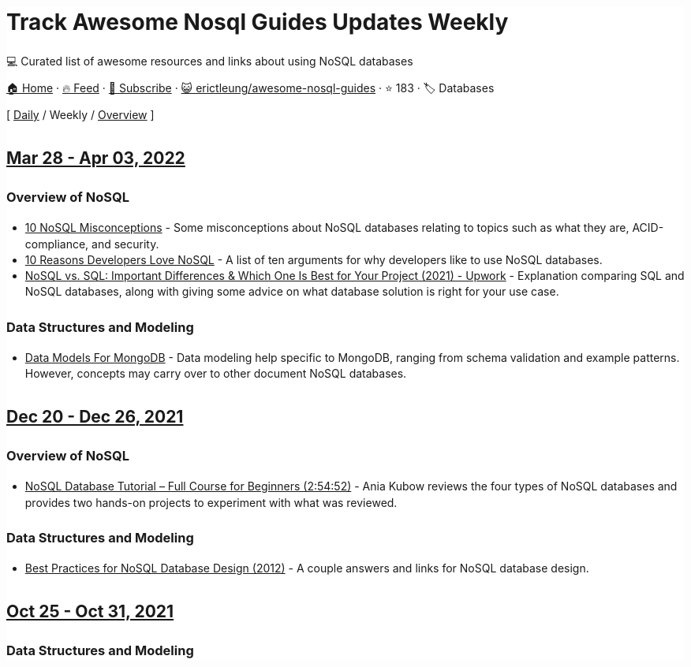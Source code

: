 # Track Awesome Nosql Guides Updates Weekly

:computer: Curated list of awesome resources and links about using NoSQL databases

[🏠 Home](/README.md) · [🔥 Feed](https://test.trackawesomelist.com/erictleung/awesome-nosql-guides/week/feed.xml) · [📮 Subscribe](https://trackawesomelist.us17.list-manage.com/subscribe?u=d2f0117aa829c83a63ec63c2f&id=36a103854c) · [😺 erictleung/awesome-nosql-guides](https://github.com/erictleung/awesome-nosql-guides/blob/main/README.md) · ⭐ 183 · 🏷️ Databases

[ [Daily](/content/erictleung/awesome-nosql-guides/README.md) / Weekly / [Overview](/content/erictleung/awesome-nosql-guides/readme/README.md) ]



## [Mar 28 - Apr 03, 2022](/content/2022/13/README.md)

### Overview of NoSQL

*   [10 NoSQL Misconceptions](https://web.archive.org/web/20210701080816/https://www.dummies.com/programming/big-data/10-nosql-misconceptions/) - Some misconceptions about NoSQL databases relating to topics such as what they are, ACID-compliance, and security.
*   [10 Reasons Developers Love NoSQL](https://web.archive.org/web/20210701080841/https://www.dummies.com/programming/big-data/10-reasons-developers-love-nosql/) - A list of ten arguments for why developers like to use NoSQL databases.
*   [NoSQL vs. SQL: Important Differences & Which One Is Best for Your Project (2021) - Upwork](https://www.upwork.com/resources/nosql-vs-sql) - Explanation comparing SQL and NoSQL databases, along with giving some advice on what database solution is right for your use case.

### Data Structures and Modeling

*   [Data Models For MongoDB](https://www.mongodb.com/docs/manual/data-modeling/) - Data modeling help specific to MongoDB, ranging from schema validation and example patterns. However, concepts may carry over to other document NoSQL databases.

## [Dec 20 - Dec 26, 2021](/content/2021/51/README.md)

### Overview of NoSQL

*   [NoSQL Database Tutorial – Full Course for Beginners (2:54:52)](https://www.youtube.com/watch?v=xh4gy1lbL2k) - Ania Kubow reviews the four types of NoSQL databases and provides two hands-on projects to experiment with what was reviewed.

### Data Structures and Modeling

*   [Best Practices for NoSQL Database Design (2012)](https://softwareengineering.stackexchange.com/q/158790/) - A couple answers and links for NoSQL database design.

## [Oct 25 - Oct 31, 2021](/content/2021/43/README.md)

### Data Structures and Modeling

